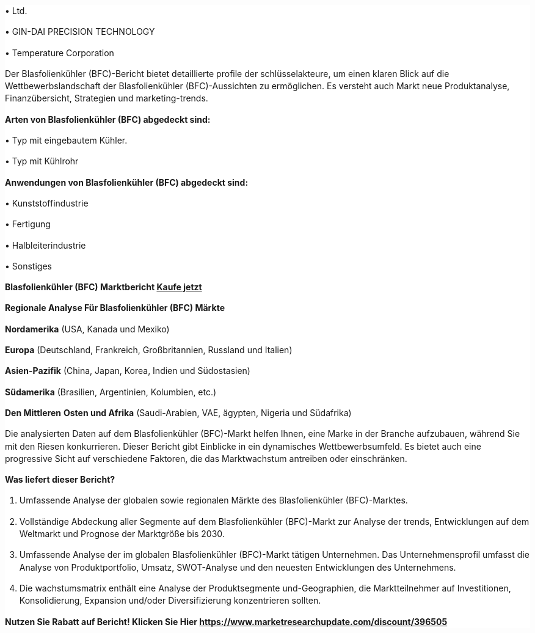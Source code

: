 • Ltd.

• GIN-DAI PRECISION TECHNOLOGY

• Temperature Corporation

Der Blasfolienkühler (BFC)-Bericht bietet detaillierte profile der schlüsselakteure, um einen klaren Blick auf die Wettbewerbslandschaft der Blasfolienkühler (BFC)-Aussichten zu ermöglichen. Es versteht auch Markt neue Produktanalyse, Finanzübersicht, Strategien und marketing-trends.

<strong>Arten von Blasfolienkühler (BFC) abgedeckt sind:</strong>

• Typ mit eingebautem Kühler.

• Typ mit Kühlrohr

<strong>Anwendungen von Blasfolienkühler (BFC) abgedeckt sind:</strong>

• Kunststoffindustrie

• Fertigung

• Halbleiterindustrie

• Sonstiges

<strong>Blasfolienkühler (BFC) Marktbericht <a href=https://www.marketresearchupdate.com/buynow/396505>Kaufe jetzt</a></strong>

<strong>Regionale Analyse Für Blasfolienkühler (BFC) Märkte</strong>

<strong>Nordamerika</strong> (USA, Kanada und Mexiko)

<strong>Europa</strong> (Deutschland, Frankreich, Großbritannien, Russland und Italien)

<strong>Asien-Pazifik</strong> (China, Japan, Korea, Indien und Südostasien)

<strong>Südamerika</strong> (Brasilien, Argentinien, Kolumbien, etc.)

<strong>Den Mittleren</strong> <strong>Osten und Afrika</strong> (Saudi-Arabien, VAE, ägypten, Nigeria und Südafrika)

Die analysierten Daten auf dem Blasfolienkühler (BFC)-Markt helfen Ihnen, eine Marke in der Branche aufzubauen, während Sie mit den Riesen konkurrieren. Dieser Bericht gibt Einblicke in ein dynamisches Wettbewerbsumfeld. Es bietet auch eine progressive Sicht auf verschiedene Faktoren, die das Marktwachstum antreiben oder einschränken.

<strong>Was liefert dieser Bericht?</strong>

1. Umfassende Analyse der globalen sowie regionalen Märkte des Blasfolienkühler (BFC)-Marktes.

2. Vollständige Abdeckung aller Segmente auf dem Blasfolienkühler (BFC)-Markt zur Analyse der trends, Entwicklungen auf dem Weltmarkt und Prognose der Marktgröße bis 2030.

3. Umfassende Analyse der im globalen Blasfolienkühler (BFC)-Markt tätigen Unternehmen. Das Unternehmensprofil umfasst die Analyse von Produktportfolio, Umsatz, SWOT-Analyse und den neuesten Entwicklungen des Unternehmens.

4. Die wachstumsmatrix enthält eine Analyse der Produktsegmente und-Geographien, die Marktteilnehmer auf Investitionen, Konsolidierung, Expansion und/oder Diversifizierung konzentrieren sollten.

<strong>Nutzen Sie Rabatt auf Bericht! Klicken Sie Hier
</strong><strong><a href=https://www.marketresearchupdate.com/discount/396505>https://www.marketresearchupdate.com/discount/396505</b></u></font></strong></a>
